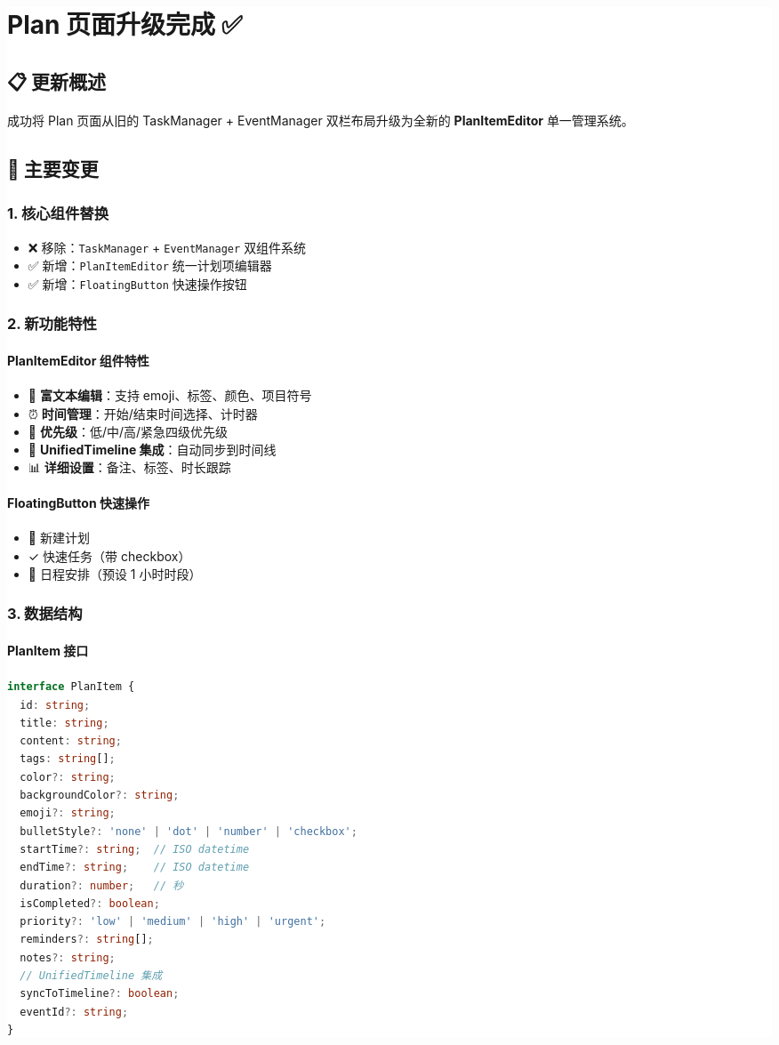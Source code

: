 # Plan 页面升级完成 ✅

## 📋 更新概述

成功将 Plan 页面从旧的 TaskManager + EventManager 双栏布局升级为全新的 **PlanItemEditor** 单一管理系统。

## 🎯 主要变更

### 1. 核心组件替换
- ❌ 移除：`TaskManager` + `EventManager` 双组件系统
- ✅ 新增：`PlanItemEditor` 统一计划项编辑器
- ✅ 新增：`FloatingButton` 快速操作按钮

### 2. 新功能特性

#### PlanItemEditor 组件特性
- 📝 **富文本编辑**：支持 emoji、标签、颜色、项目符号
- ⏰ **时间管理**：开始/结束时间选择、计时器
- 🎯 **优先级**：低/中/高/紧急四级优先级
- 🔄 **UnifiedTimeline 集成**：自动同步到时间线
- 📊 **详细设置**：备注、标签、时长跟踪

#### FloatingButton 快速操作
- 📝 新建计划
- ✓ 快速任务（带 checkbox）
- 📅 日程安排（预设 1 小时时段）

### 3. 数据结构

#### PlanItem 接口
```typescript
interface PlanItem {
  id: string;
  title: string;
  content: string;
  tags: string[];
  color?: string;
  backgroundColor?: string;
  emoji?: string;
  bulletStyle?: 'none' | 'dot' | 'number' | 'checkbox';
  startTime?: string;  // ISO datetime
  endTime?: string;    // ISO datetime
  duration?: number;   // 秒
  isCompleted?: boolean;
  priority?: 'low' | 'medium' | 'high' | 'urgent';
  reminders?: string[];
  notes?: string;
  // UnifiedTimeline 集成
  syncToTimeline?: boolean;
  eventId?: string;
}
```
